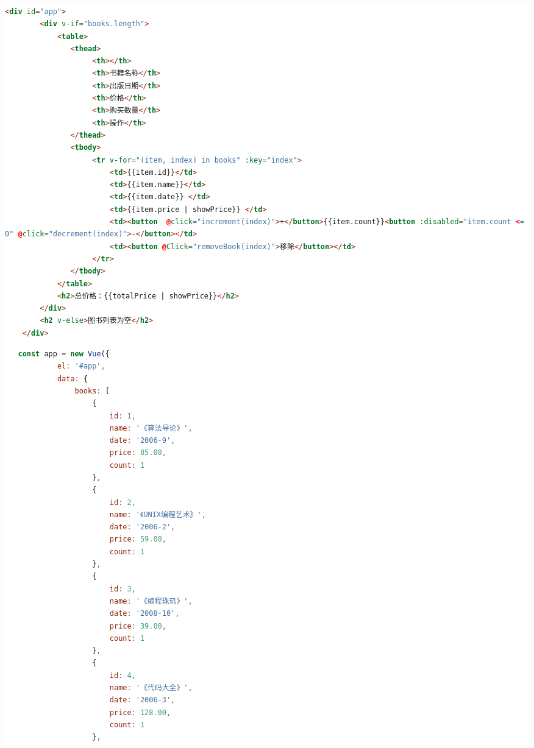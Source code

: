 
```html
<div id="app">
        <div v-if="books.length">
            <table>
               <thead>
                    <th></th>
                    <th>书籍名称</th>
                    <th>出版日期</th>
                    <th>价格</th>
                    <th>购买数量</th>
                    <th>操作</th>
               </thead>
               <tbody>
                    <tr v-for="(item, index) in books" :key="index">
                        <td>{{item.id}}</td>
                        <td>{{item.name}}</td>
                        <td>{{item.date}} </td>
                        <td>{{item.price | showPrice}} </td>
                        <td><button  @click="increment(index)">+</button>{{item.count}}<button :disabled="item.count <= 0" @click="decrement(index)">-</button></td>
                        <td><button @Click="removeBook(index)">移除</button></td>
                    </tr>
               </tbody>
            </table>
            <h2>总价格：{{totalPrice | showPrice}}</h2>
        </div>
        <h2 v-else>图书列表为空</h2>
    </div>

```

```javascript
   const app = new Vue({
            el: '#app',
            data: {
                books: [
                    {
                        id: 1,
                        name: '《算法导论》',
                        date: '2006-9',
                        price: 85.00,
                        count: 1
                    },
                    {
                        id: 2,
                        name: '《UNIX编程艺术》',
                        date: '2006-2',
                        price: 59.00,
                        count: 1
                    },
                    {
                        id: 3,
                        name: '《编程珠玑》',
                        date: '2008-10',
                        price: 39.00,
                        count: 1
                    },
                    {
                        id: 4,
                        name: '《代码大全》',
                        date: '2006-3',
                        price: 128.00,
                        count: 1
                    },
```